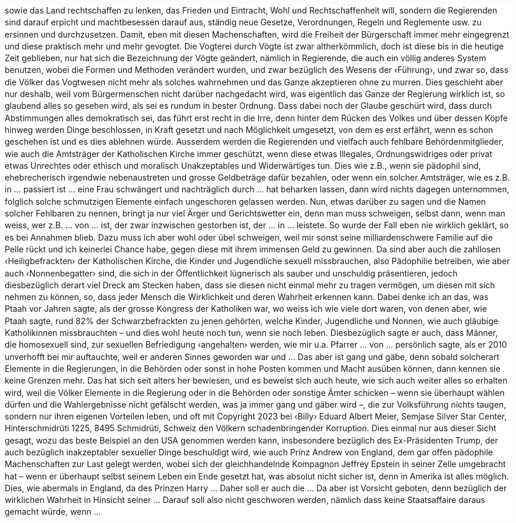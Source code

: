sowie das Land rechtschaffen zu lenken, das Frieden und Eintracht, Wohl und Rechtschaffenheit will, sondern die Regierenden sind darauf erpicht und machtbesessen darauf aus, ständig neue Gesetze, Verordnungen, Regeln und Reglemente usw. zu ersinnen und durchzusetzen. Damit, eben mit diesen Machenschaften, wird die Freiheit der Bürgerschaft immer mehr eingegrenzt und diese praktisch mehr und mehr gevogtet. Die Vogterei durch Vögte ist zwar altherkömmlich, doch ist diese bis in die heutige Zeit geblieben, nur hat sich die Bezeichnung der Vögte geändert, nämlich in Regierende, die auch ein völlig anderes System benutzen, wobei die Formen und Methoden verändert wurden, und zwar bezüglich des Wesens der ‹Führung›, und zwar so, dass die Völker das Vogtwesen nicht mehr als solches wahrnehmen und das Ganze akzeptieren ohne zu murren. Dies geschieht aber nur deshalb, weil vom Bürgermenschen nicht darüber nachgedacht wird, was eigentlich das Ganze der Regierung wirklich ist, so glaubend alles so gesehen wird, als sei es rundum in bester Ordnung. Dass dabei noch der Glaube geschürt wird, dass durch Abstimmungen alles demokratisch sei, das führt erst recht in die Irre, denn hinter dem Rücken des Volkes und über dessen Köpfe hinweg werden Dinge beschlossen, in Kraft gesetzt und nach Möglichkeit umgesetzt, von dem es erst erfährt, wenn es schon geschehen ist und es dies ablehnen würde. Ausserdem werden die Regierenden und vielfach auch fehlbare Behördenmitglieder, wie auch die Amtsträger der Katholischen Kirche immer geschützt, wenn diese etwas Illegales, Ordnungswidriges oder privat etwas Unrechtes oder ethisch und moralisch Unakzeptables und Widerwärtiges tun. Dies wie z.B., wenn sie pädophil sind, ehebrecherisch irgendwie nebenaustreten und grosse Geldbeträge dafür bezahlen, oder wenn ein solcher Amtsträger, wie es z.B. in … passiert ist … eine Frau schwängert und nachträglich durch … hat beharken lassen, dann wird nichts dagegen unternommen, folglich solche schmutzigen Elemente einfach ungeschoren gelassen werden. Nun, etwas darüber zu sagen und die Namen solcher Fehlbaren zu nennen, bringt ja nur viel Ärger und Gerichtswetter ein, denn man muss schweigen, selbst dann, wenn man weiss, wer z.B. … von … ist, der zwar inzwischen gestorben ist, der … in … leistete. So wurde der Fall eben nie wirklich geklärt, so es bei Annahmen blieb. Dazu muss ich aber wohl oder übel schweigen, weil mir sonst seine milliardenschwere Familie auf die Pelle rückt und ich keinerlei Chance habe, gegen diese mit ihrem immensen Geld zu gewinnen. Da sind aber auch die zahllosen ‹Heiligbefrackten› der Katholischen Kirche, die Kinder und Jugendliche sexuell missbrauchen, also Pädophilie betreiben, wie aber auch ‹Nonnenbegatter› sind, die sich in der Öffentlichkeit lügnerisch als sauber und unschuldig präsentieren, jedoch diesbezüglich derart viel Dreck am Stecken haben, dass sie diesen nicht einmal mehr zu tragen vermögen, um diesen mit sich nehmen zu können, so, dass jeder Mensch die Wirklichkeit und deren Wahrheit erkennen kann. Dabei denke ich an das, was Ptaah vor Jahren sagte, als der grosse Kongress der Katholiken war, wo weiss ich wie viele dort waren, von denen aber, wie Ptaah sagte, rund 82% der Schwarzbefrackten zu jenen gehörten, welche Kinder, Jugendliche und Nonnen, wie auch gläubige Katholikinnen missbrauchten – und dies wohl heute noch tun, wenn sie noch leben. Diesbezüglich sagte er auch, dass Männer, die homosexuell sind, zur sexuellen Befriedigung ‹angehalten› werden, wie mir u.a. Pfarrer … von … persönlich sagte, als er 2010 unverhofft bei mir auftauchte, weil er anderen Sinnes geworden war und … Das aber ist gang und gäbe, denn sobald solcherart Elemente in die Regierungen, in die Behörden oder sonst in hohe Posten kommen und Macht ausüben können, dann kennen sie keine Grenzen mehr. Das hat sich seit alters her bewiesen, und es beweist sich auch heute, wie sich auch weiter alles so erhalten wird, weil die Völker Elemente in die Regierung oder in die Behörden oder sonstige Ämter schicken – wenn sie überhaupt wählen dürfen und die Wahlergebnisse nicht gefälscht werden, was ja immer gang und gäber wird –, die zur Volksführung nichts taugen, sondern nur ihren eigenen Vorteilen leben, und oft mit Copyright 2023 bei ‹Billy› Eduard Albert Meier, Semjase Silver Star Center, Hinterschmidrüti 1225, 8495 Schmidrüti, Schweiz den Völkern schadenbringender Korruption. Dies einmal nur aus dieser Sicht gesagt, wozu das beste Beispiel an den USA genommen werden kann, insbesondere bezüglich des Ex-Präsidenten Trump, der auch bezüglich inakzeptabler sexueller Dinge beschuldigt wird, wie auch Prinz Andrew von England, dem gar offen pädophile Machenschaften zur Last gelegt werden, wobei sich der gleichhandelnde Kompagnon Jeffrey Epstein in seiner Zelle umgebracht hat – wenn er überhaupt selbst seinem Leben ein Ende gesetzt hat, was absolut nicht sicher ist, denn in Amerika ist alles möglich. Dies, wie abermals in England, da des Prinzen Harry … Daher soll er auch die … Da aber ist Vorsicht geboten, denn bezüglich der wirklichen Wahrheit in Hinsicht seiner … Darauf soll also nicht geschworen werden, nämlich dass keine Staatsaffaire daraus gemacht würde, wenn …